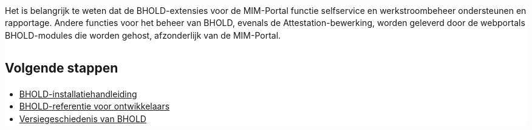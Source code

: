Het is belangrijk te weten dat de BHOLD-extensies voor de MIM-Portal functie selfservice en werkstroombeheer ondersteunen en rapportage. Andere functies voor het beheer van BHOLD, evenals de Attestation-bewerking, worden geleverd door de webportals BHOLD-modules die worden gehost, afzonderlijk van de MIM-Portal.

## <a name="next-steps"></a>Volgende stappen

- [BHOLD-installatiehandleiding](bhold-installation-guide.md)
- [BHOLD-referentie voor ontwikkelaars](../reference/mim2016-bhold-developer-reference.md)
- [Versiegeschiedenis van BHOLD](../reference/version-bhold-history.md)
